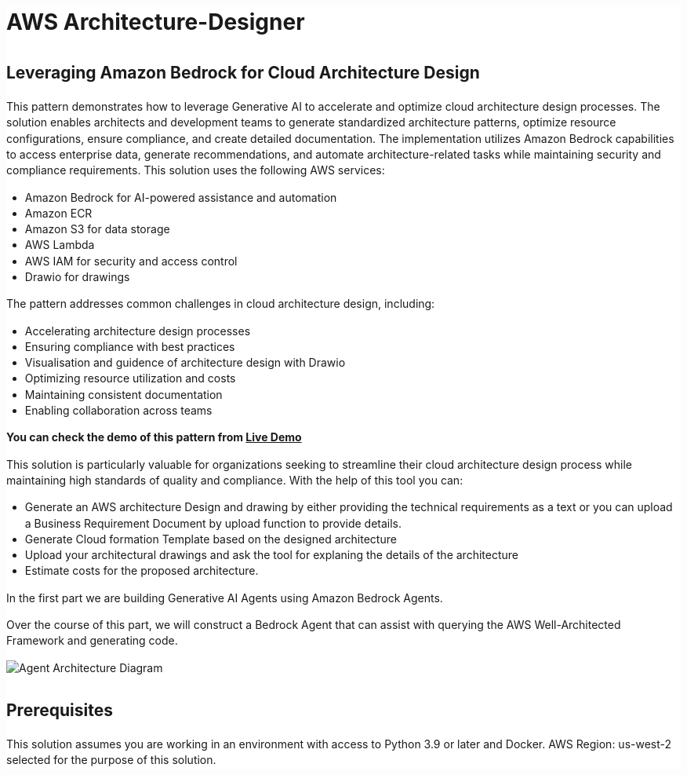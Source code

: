 # AWS Architecture-Designer

## Leveraging Amazon Bedrock for Cloud Architecture Design

This pattern demonstrates how to leverage Generative AI to accelerate and optimize cloud architecture design processes. The solution enables architects and development teams to generate standardized architecture patterns, optimize resource configurations, ensure compliance, and create detailed documentation. The implementation utilizes Amazon Bedrock capabilities to access enterprise data, generate recommendations, and automate architecture-related tasks while maintaining security and compliance requirements. This solution uses the following AWS services:

- Amazon Bedrock for AI-powered assistance and automation
- Amazon ECR
- Amazon S3 for data storage
- AWS Lambda
- AWS IAM for security and access control
- Drawio for drawings


The pattern addresses common challenges in cloud architecture design, including:

- Accelerating architecture design processes
- Ensuring compliance with best practices
- Visualisation and guidence of architecture design with Drawio
- Optimizing resource utilization and costs
- Maintaining consistent documentation
- Enabling collaboration across teams



**You can check the demo of this pattern from [Live Demo](http://35.94.27.240:8501/)**



This solution is particularly valuable for organizations seeking to streamline their cloud architecture design process while maintaining high standards of quality and compliance. With the help of this tool you can:

- Generate an AWS architecture Design and drawing by either providing the technical requirements as a text or you can upload a Business Requirement Document by upload function to provide details.
- Generate Cloud formation Template based on the designed architecture
- Upload your architectural drawings and ask the tool for explaning the details of the architecture
- Estimate costs for the proposed architecture.

In the first part we are building Generative AI Agents using Amazon Bedrock Agents.

Over the course of this part, we will construct a Bedrock Agent that can assist with querying the AWS Well-Architected Framework and generating code.

![Agent Architecture Diagram](images/agent_arch.jpg)

## Prerequisites
This solution assumes you are working in an environment with access to Python 3.9 or later and Docker. AWS Region: us-west-2 selected for the purpose of this solution.
